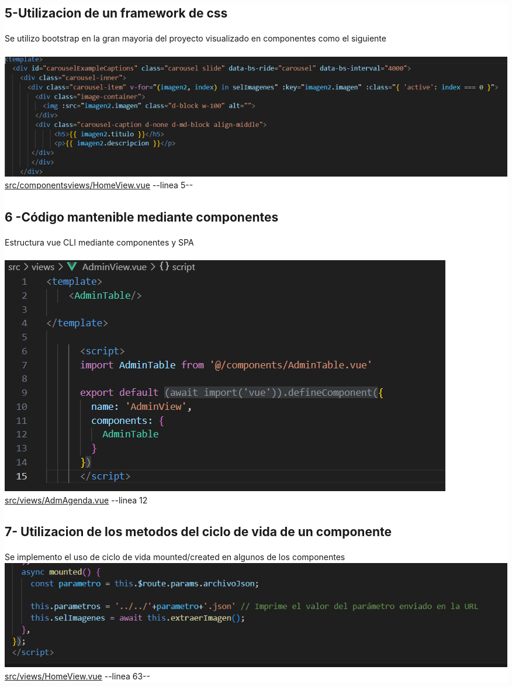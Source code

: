 ## 5-Utilizacion de un framework de css
Se utilizo bootstrap en la gran mayoria del proyecto visualizado en componentes como el siguiente<br/>   
![componente:HomeView.vue](src/assets/readmeImg/HomeView2.png)<br/>
[src/componentsviews/HomeView.vue](src/views/HomeView.vue) --linea 5--<br/> 

## 6 -Código mantenible mediante componentes
Estructura vue CLI mediante componentes y SPA <br/>  
![componente:AdmAgenda.vue](src/assets/readmeImg/AdminView.png)<br/>
[src/views/AdmAgenda.vue](src/views/AdminView.vue) --linea 12

## 7- Utilizacion de los metodos del ciclo de vida de un componente
Se implemento el uso de ciclo de vida mounted/created en algunos de los componentes<br/>
![componente:HomeView.vue](src/assets/readmeImg/HomeView3.png)<br/>
[src/views/HomeView.vue](src/views/HomeView.vue) --linea 63--
